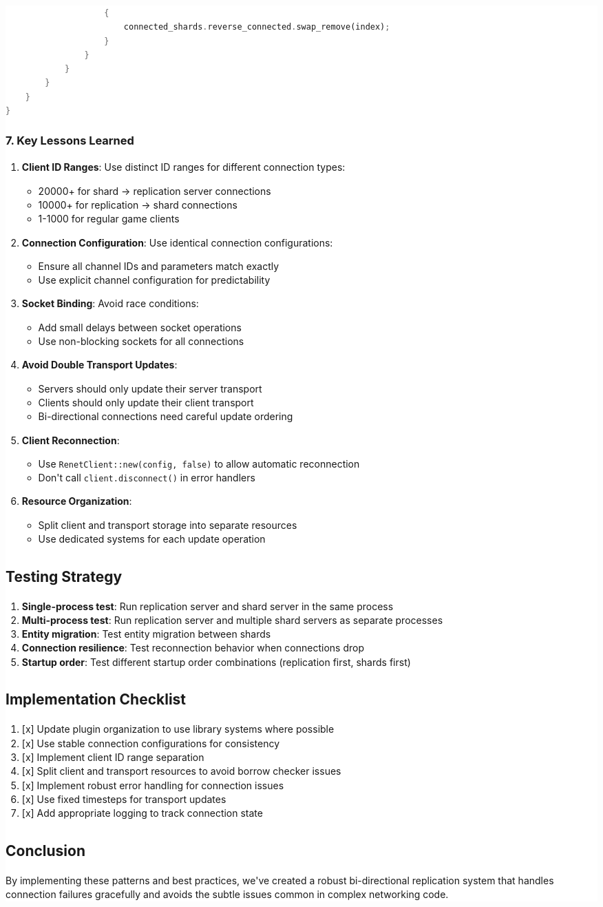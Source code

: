 ```rust
                    {
                        connected_shards.reverse_connected.swap_remove(index);
                    }
                }
            }
        }
    }
}
```

### 7. Key Lessons Learned

1. **Client ID Ranges**: Use distinct ID ranges for different connection types:

   - 20000+ for shard → replication server connections
   - 10000+ for replication → shard connections
   - 1-1000 for regular game clients

2. **Connection Configuration**: Use identical connection configurations:

   - Ensure all channel IDs and parameters match exactly
   - Use explicit channel configuration for predictability

3. **Socket Binding**: Avoid race conditions:

   - Add small delays between socket operations
   - Use non-blocking sockets for all connections

4. **Avoid Double Transport Updates**:

   - Servers should only update their server transport
   - Clients should only update their client transport
   - Bi-directional connections need careful update ordering

5. **Client Reconnection**:

   - Use `RenetClient::new(config, false)` to allow automatic reconnection
   - Don't call `client.disconnect()` in error handlers

6. **Resource Organization**:
   - Split client and transport storage into separate resources
   - Use dedicated systems for each update operation

## Testing Strategy

1. **Single-process test**: Run replication server and shard server in the same process
2. **Multi-process test**: Run replication server and multiple shard servers as separate processes
3. **Entity migration**: Test entity migration between shards
4. **Connection resilience**: Test reconnection behavior when connections drop
5. **Startup order**: Test different startup order combinations (replication first, shards first)

## Implementation Checklist

1. [x] Update plugin organization to use library systems where possible
2. [x] Use stable connection configurations for consistency
3. [x] Implement client ID range separation
4. [x] Split client and transport resources to avoid borrow checker issues
5. [x] Implement robust error handling for connection issues
6. [x] Use fixed timesteps for transport updates
7. [x] Add appropriate logging to track connection state

## Conclusion

By implementing these patterns and best practices, we've created a robust bi-directional replication system that handles connection failures gracefully and avoids the subtle issues common in complex networking code.
